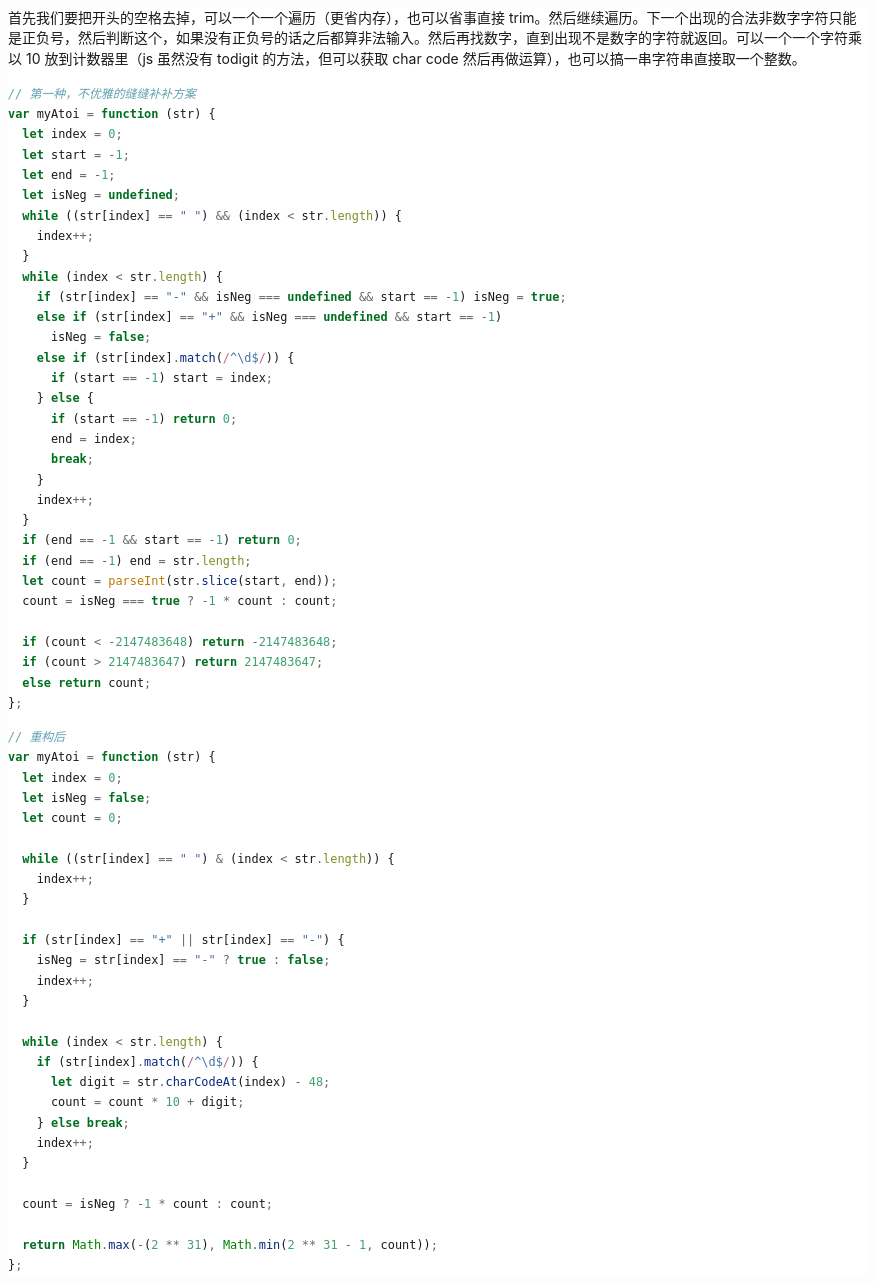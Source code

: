 首先我们要把开头的空格去掉，可以一个一个遍历（更省内存），也可以省事直接 trim。然后继续遍历。下一个出现的合法非数字字符只能是正负号，然后判断这个，如果没有正负号的话之后都算非法输入。然后再找数字，直到出现不是数字的字符就返回。可以一个一个字符乘以 10 放到计数器里（js 虽然没有 todigit 的方法，但可以获取 char code 然后再做运算），也可以搞一串字符串直接取一个整数。

```javascript
// 第一种，不优雅的缝缝补补方案
var myAtoi = function (str) {
  let index = 0;
  let start = -1;
  let end = -1;
  let isNeg = undefined;
  while ((str[index] == " ") && (index < str.length)) {
    index++;
  }
  while (index < str.length) {
    if (str[index] == "-" && isNeg === undefined && start == -1) isNeg = true;
    else if (str[index] == "+" && isNeg === undefined && start == -1)
      isNeg = false;
    else if (str[index].match(/^\d$/)) {
      if (start == -1) start = index;
    } else {
      if (start == -1) return 0;
      end = index;
      break;
    }
    index++;
  }
  if (end == -1 && start == -1) return 0;
  if (end == -1) end = str.length;
  let count = parseInt(str.slice(start, end));
  count = isNeg === true ? -1 * count : count;

  if (count < -2147483648) return -2147483648;
  if (count > 2147483647) return 2147483647;
  else return count;
};
```

```javascript
// 重构后
var myAtoi = function (str) {
  let index = 0;
  let isNeg = false;
  let count = 0;

  while ((str[index] == " ") & (index < str.length)) {
    index++;
  }

  if (str[index] == "+" || str[index] == "-") {
    isNeg = str[index] == "-" ? true : false;
    index++;
  }

  while (index < str.length) {
    if (str[index].match(/^\d$/)) {
      let digit = str.charCodeAt(index) - 48;
      count = count * 10 + digit;
    } else break;
    index++;
  }

  count = isNeg ? -1 * count : count;

  return Math.max(-(2 ** 31), Math.min(2 ** 31 - 1, count));
};
```